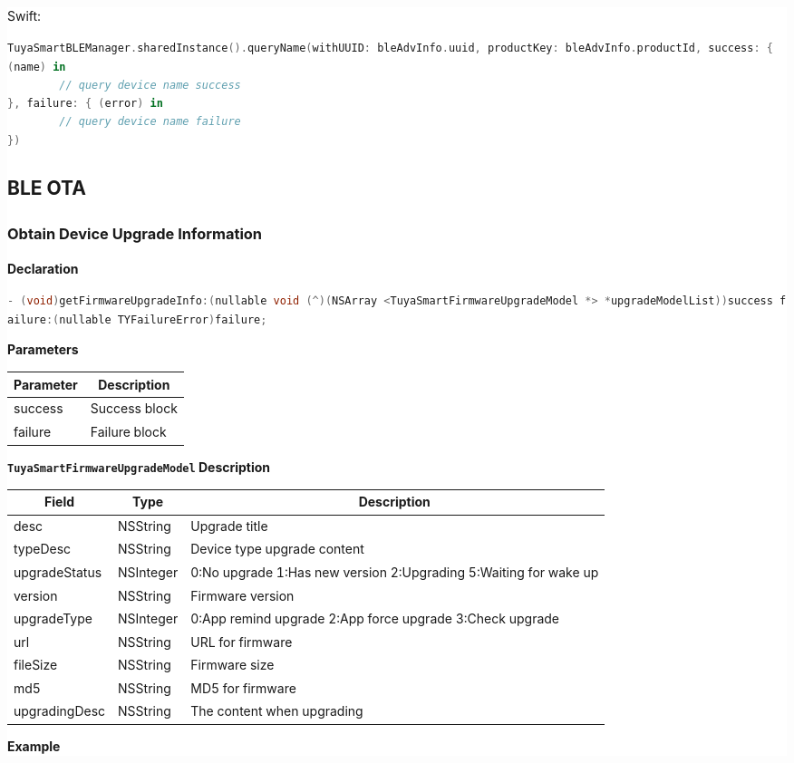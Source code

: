 Swift:

```swift
TuyaSmartBLEManager.sharedInstance().queryName(withUUID: bleAdvInfo.uuid, productKey: bleAdvInfo.productId, success: { (name) in
        // query device name success                                                                                      
}, failure: { (error) in
        // query device name failure
})
```



## BLE OTA


### Obtain Device Upgrade Information

**Declaration**

```objective-c
- (void)getFirmwareUpgradeInfo:(nullable void (^)(NSArray <TuyaSmartFirmwareUpgradeModel *> *upgradeModelList))success failure:(nullable TYFailureError)failure;
```

**Parameters**

| Parameter | Description   |
| --------- | ------------- |
| success   | Success block |
| failure   | Failure block |

**`TuyaSmartFirmwareUpgradeModel` Description**

| Field         | Type      | Description                                                  |
| ------------- | --------- | ------------------------------------------------------------ |
| desc          | NSString  | Upgrade title                                                |
| typeDesc      | NSString  | Device type upgrade content                                  |
| upgradeStatus | NSInteger | 0:No upgrade 1:Has new version 2:Upgrading 5:Waiting for wake up |
| version       | NSString  | Firmware version                                             |
| upgradeType   | NSInteger | 0:App remind upgrade 2:App force upgrade 3:Check upgrade     |
| url           | NSString  | URL for firmware                                             |
| fileSize      | NSString  | Firmware size                                                |
| md5           | NSString  | MD5 for firmware                                             |
| upgradingDesc | NSString  | The content when upgrading                                   |

**Example**
